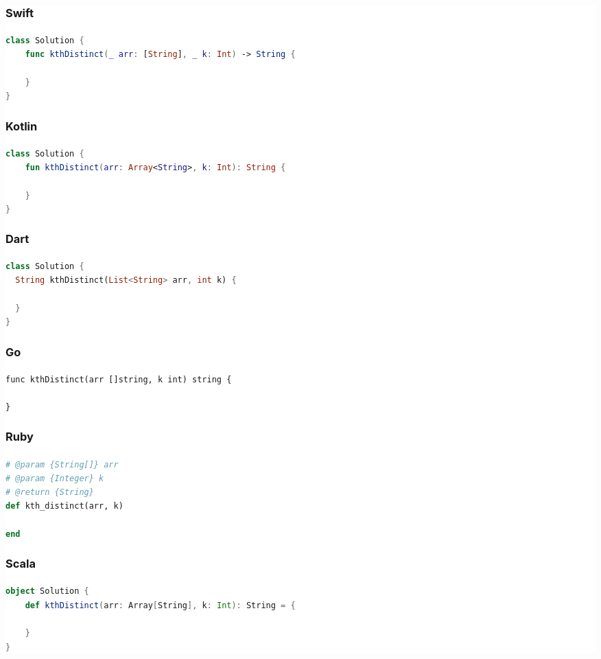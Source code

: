 ### Swift

```swift
class Solution {
    func kthDistinct(_ arr: [String], _ k: Int) -> String {
        
    }
}
```

### Kotlin

```kotlin
class Solution {
    fun kthDistinct(arr: Array<String>, k: Int): String {
        
    }
}
```

### Dart

```dart
class Solution {
  String kthDistinct(List<String> arr, int k) {
    
  }
}
```

### Go

```golang
func kthDistinct(arr []string, k int) string {
    
}
```

### Ruby

```ruby
# @param {String[]} arr
# @param {Integer} k
# @return {String}
def kth_distinct(arr, k)
    
end
```

### Scala

```scala
object Solution {
    def kthDistinct(arr: Array[String], k: Int): String = {
        
    }
}
```
